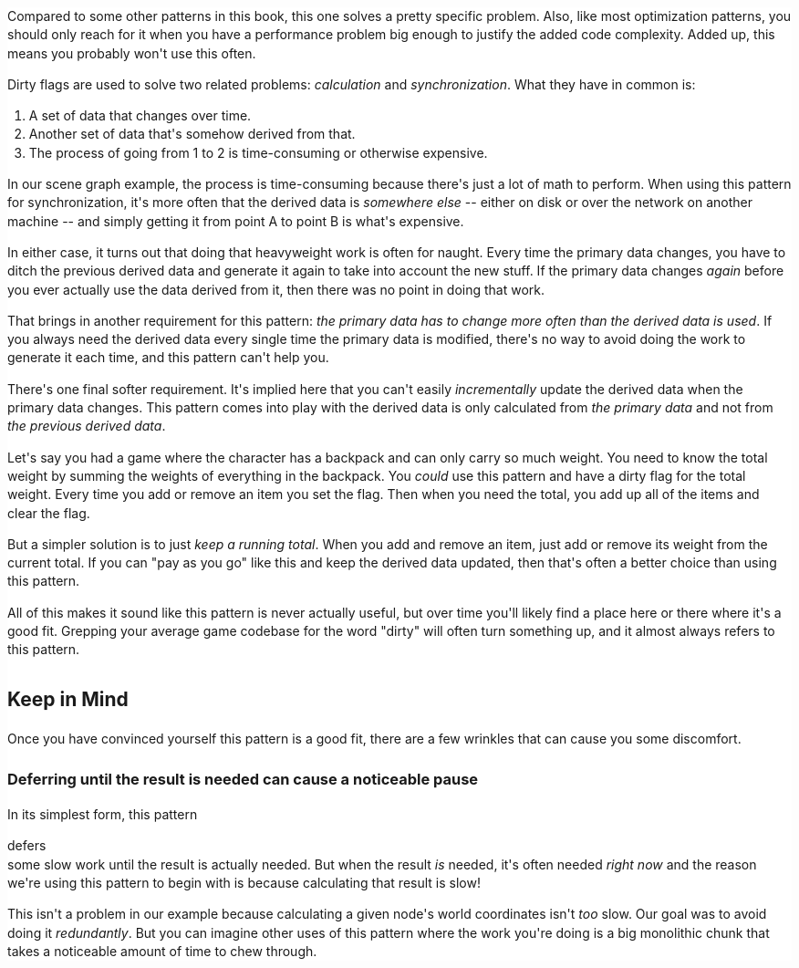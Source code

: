 Compared to some other patterns in this book, this one solves a pretty specific problem. Also, like most optimization patterns, you should only reach for it when you have a performance problem big enough to justify the added code complexity. Added up, this means you probably won't use this often.

Dirty flags are used to solve two related problems: *calculation* and *synchronization*. What they have in common is:

1. A set of data that changes over time.
2. Another set of data that's somehow derived from that.
3. The process of going from 1 to 2 is time-consuming or otherwise expensive.

In our scene graph example, the process is time-consuming because there's just a lot of math to perform. When using this pattern for synchronization, it's more often that the derived data is *somewhere else* -- either on disk or over the network on another machine -- and simply getting it from point A to point B is what's expensive.

In either case, it turns out that doing that heavyweight work is often for naught. Every time the primary data changes, you have to ditch the previous derived data and generate it again to take into account the new stuff. If the primary data changes *again* before you ever actually use the data derived from it, then there was no point in doing that work.

That brings in another requirement for this pattern: *the primary data has to change more often than the derived data is used*. If you always need the derived data every single time the primary data is modified, there's no way to avoid doing the work to generate it each time, and this pattern can't help you.

There's one final softer requirement. It's implied here that you can't easily *incrementally* update the derived data when the primary data changes. This pattern comes into play with the derived data is only calculated from *the primary data* and not from *the previous derived data*.

Let's say you had a game where the character has a backpack and can only carry so much weight. You need to know the total weight by summing the weights of everything in the backpack. You *could* use this pattern and have a dirty flag for the total weight. Every time you add or remove an item you set the flag. Then when you need the total, you add up all of the items and clear the flag.

But a simpler solution is to just *keep a running total*. When you add and remove an item, just add or remove its weight from the current total. If you can "pay as you go" like this and keep the derived data updated, then that's often a better choice than using this pattern.

All of this makes it sound like this pattern is never actually useful, but over time you'll likely find a place here or there where it's a good fit. Grepping your average game codebase for the word "dirty" will often turn something up, and it almost always refers to this pattern.

## Keep in Mind

Once you have convinced yourself this pattern is a good fit, there are a few wrinkles that can cause you some discomfort.

### Deferring until the result is needed can cause a noticeable pause

In its simplest form, this pattern <aside name="gc">defers</aside> some slow work until the result is actually needed. But when the result *is* needed, it's often needed *right now* and the reason we're using this pattern to begin with is because calculating that result is slow!

This isn't a problem in our example because calculating a given node's world coordinates isn't *too* slow. Our goal was to avoid doing it *redundantly*.
But you can imagine other uses of this pattern where the work you're doing is a big monolithic chunk that takes a noticeable amount of time to chew through.
